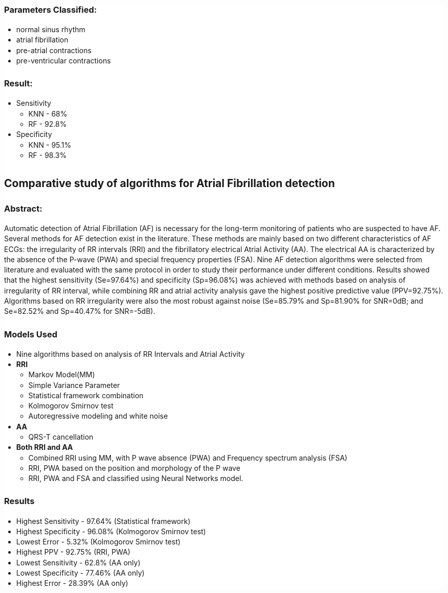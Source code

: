 ### **Parameters Classified:** 
-  normal sinus rhythm
-  atrial fibrillation
-  pre-atrial contractions
-  pre-ventricular contractions
  
### **Result:** 
- Sensitivity 
  - KNN - 68%
  - RF - 92.8%
- Specificity
  - KNN - 95.1%
  - RF - 98.3%

## Comparative study of algorithms for Atrial Fibrillation detection

### **Abstract:**
Automatic detection of Atrial Fibrillation (AF) is necessary for the long-term monitoring of patients who are suspected to have AF. Several methods for AF detection exist in the literature. These methods are mainly based on two different characteristics of AF ECGs: the irregularity of RR intervals (RRI) and the fibrillatory electrical Atrial Activity (AA). The electrical AA is characterized by the absence of the P-wave (PWA) and special frequency properties (FSA). Nine AF detection algorithms were selected from literature and evaluated with the same protocol in order to study their performance under different conditions. Results showed that the highest sensitivity (Se=97.64%) and specificity (Sp=96.08%) was achieved with methods based on analysis of irregularity of RR interval, while combining RR and atrial activity analysis gave the highest positive predictive value (PPV=92.75%). Algorithms based on RR irregularity were also the most robust against noise (Se=85.79% and Sp=81.90% for SNR=0dB; and Se=82.52% and Sp=40.47% for SNR=-5dB).

### **Models Used**
- Nine algorithms based on analysis of RR Intervals and Atrial Activity
- **RRI**
  - Markov Model(MM)
  - Simple Variance Parameter
  - Statistical framework combination
  - Kolmogorov Smirnov test
  - Autoregressive modeling and white noise
- **AA**
  - QRS-T cancellation
- **Both RRI and AA**
  - Combined RRI using MM, with P wave absence (PWA) and Frequency spectrum analysis (FSA)
  - RRI, PWA based on the position and morphology of the P wave
  - RRI, PWA and FSA and classified using Neural Networks model.
  
### **Results**
- Highest Sensitivity - 97.64% (Statistical framework)
- Highest Specificity -  96.08% (Kolmogorov Smirnov test)
- Lowest Error - 5.32% (Kolmogorov Smirnov test)
- Highest PPV - 92.75% (RRI, PWA)
- Lowest Sensitivity - 62.8% (AA only)
- Lowest Specificity - 77.46% (AA only)
- Highest Error - 28.39% (AA only)
  